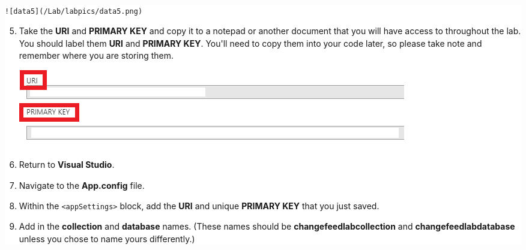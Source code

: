 	![data5](/Lab/labpics/data5.png)  

5. Take the **URI** and **PRIMARY KEY** and copy it to a notepad or another document that you will have access to throughout the lab. You should label them **URI** and **PRIMARY KEY**. You'll need to copy them into your code later, so please take note and remember where you  are storing them.
	
	![codes](/Lab/labpics/data13.PNG)   

6. Return to **Visual Studio**.  

7. Navigate to the **App.config** file.  

8. Within the `<appSettings>` block, add the **URI** and unique **PRIMARY KEY** that you just saved. 

9. Add in the **collection** and **database** names. (These names should be **changefeedlabcollection** and **changefeedlabdatabase** unless you chose to name yours differently.)
	